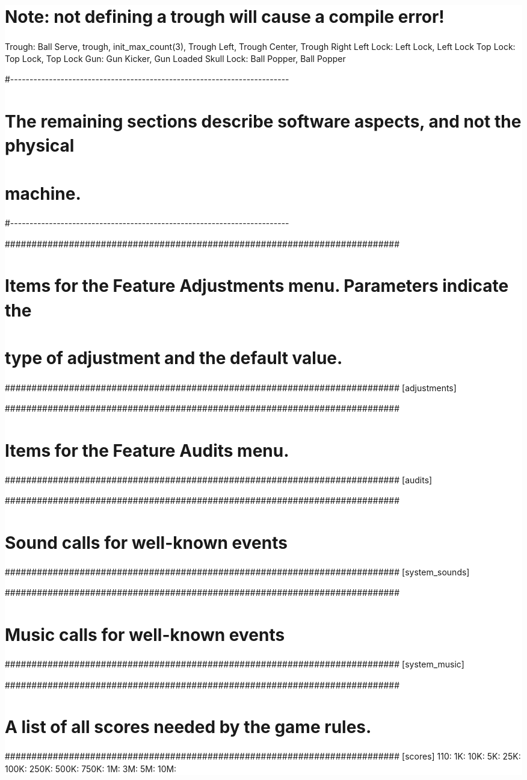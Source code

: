 # Note: not defining a trough will cause a compile error!
Trough: Ball Serve, trough, init_max_count(3), Trough Left, Trough Center, Trough Right
Left Lock: Left Lock, Left Lock
Top Lock: Top Lock, Top Lock
Gun: Gun Kicker, Gun Loaded
Skull Lock: Ball Popper, Ball Popper

#------------------------------------------------------------------------
# The remaining sections describe software aspects, and not the physical
# machine.
#------------------------------------------------------------------------

##########################################################################
# Items for the Feature Adjustments menu.  Parameters indicate the
# type of adjustment and the default value.
##########################################################################
[adjustments]

##########################################################################
# Items for the Feature Audits menu.
##########################################################################
[audits]

##########################################################################
# Sound calls for well-known events
##########################################################################
[system_sounds]

##########################################################################
# Music calls for well-known events
##########################################################################
[system_music]

##########################################################################
# A list of all scores needed by the game rules.
##########################################################################
[scores]
110:
1K:
10K:
5K:
25K:
100K:
250K:
500K:
750K:
1M:
3M:
5M:
10M: